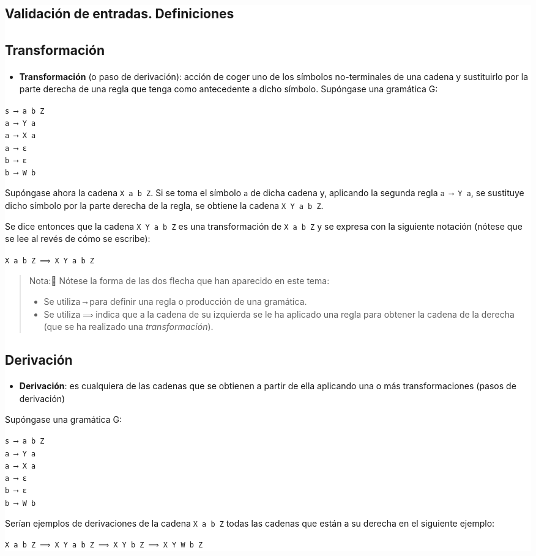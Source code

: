 ## Validación de entradas. Definiciones
## Transformación
- **Transformación** (o paso de derivación): acción de coger uno de los símbolos no-terminales de una cadena y sustituirlo por la parte derecha de una regla que tenga como antecedente a dicho símbolo.
Supóngase una gramática G:

```
s ⟶ a b Z
a ⟶ Y a
a ⟶ X a
a ⟶ ε
b ⟶ ε
b ⟶ W b
```
Supóngase ahora la cadena `X a b Z`. Si se toma el símbolo `a` de dicha cadena y, aplicando la segunda regla `a ⟶ Y a`, se sustituye dicho símbolo por la parte derecha de la regla, se obtiene la cadena `X Y a b Z`.

Se dice entonces que la cadena `X Y a b Z` es una transformación de `X a b Z` y se expresa con la siguiente notación (nótese que se lee al revés de cómo se escribe):

```
X a b Z ⟹ X Y a b Z
```

>Nota:📌 Nótese la forma de las dos flecha que han aparecido en este tema:
>
>-   Se utiliza `⟶` para definir una regla o producción de una gramática.
>-   Se utiliza `⟹` indica que a la cadena de su izquierda se le ha aplicado una regla para obtener la cadena de la derecha (que se ha realizado una _transformación_).

## Derivación
- **Derivación**: es cualquiera de las cadenas que se obtienen a partir de ella aplicando una o más transformaciones (pasos de derivación)

Supóngase una gramática G:

```
s ⟶ a b Z
a ⟶ Y a
a ⟶ X a
a ⟶ ε
b ⟶ ε
b ⟶ W b
```

Serían ejemplos de derivaciones de la cadena `X a b Z` todas las cadenas que están a su derecha en el siguiente ejemplo:

```
X a b Z ⟹ X Y a b Z ⟹ X Y b Z ⟹ X Y W b Z
```
